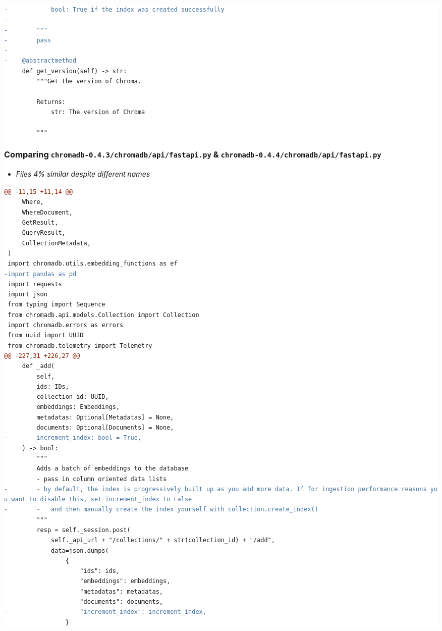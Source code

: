 ```diff
-            bool: True if the index was created successfully
-
-        """
-        pass
-
-    @abstractmethod
     def get_version(self) -> str:
         """Get the version of Chroma.
 
         Returns:
             str: The version of Chroma
 
         """
```

### Comparing `chromadb-0.4.3/chromadb/api/fastapi.py` & `chromadb-0.4.4/chromadb/api/fastapi.py`

 * *Files 4% similar despite different names*

```diff
@@ -11,15 +11,14 @@
     Where,
     WhereDocument,
     GetResult,
     QueryResult,
     CollectionMetadata,
 )
 import chromadb.utils.embedding_functions as ef
-import pandas as pd
 import requests
 import json
 from typing import Sequence
 from chromadb.api.models.Collection import Collection
 import chromadb.errors as errors
 from uuid import UUID
 from chromadb.telemetry import Telemetry
@@ -227,31 +226,27 @@
     def _add(
         self,
         ids: IDs,
         collection_id: UUID,
         embeddings: Embeddings,
         metadatas: Optional[Metadatas] = None,
         documents: Optional[Documents] = None,
-        increment_index: bool = True,
     ) -> bool:
         """
         Adds a batch of embeddings to the database
         - pass in column oriented data lists
-        - by default, the index is progressively built up as you add more data. If for ingestion performance reasons you want to disable this, set increment_index to False
-        -   and then manually create the index yourself with collection.create_index()
         """
         resp = self._session.post(
             self._api_url + "/collections/" + str(collection_id) + "/add",
             data=json.dumps(
                 {
                     "ids": ids,
                     "embeddings": embeddings,
                     "metadatas": metadatas,
                     "documents": documents,
-                    "increment_index": increment_index,
                 }
```